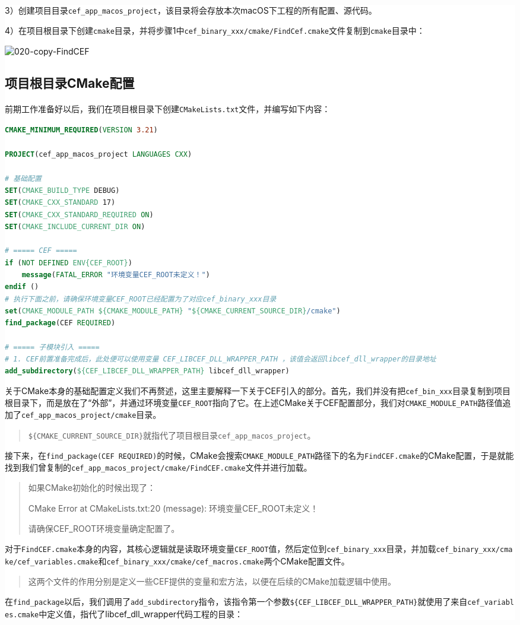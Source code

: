 3）创建项目目录`cef_app_macos_project`，该目录将会存放本次macOS下工程的所有配置、源代码。

4）在项目根目录下创建`cmake`目录，并将步骤1中`cef_binary_xxx/cmake/FindCef.cmake`文件复制到`cmake`目录中：

![020-copy-FindCEF](https://res.zhen.blog/images/post/2023-12-12/020-copy-FindCEF.png)

## 项目根目录CMake配置

前期工作准备好以后，我们在项目根目录下创建`CMakeLists.txt`文件，并编写如下内容：

```cmake
CMAKE_MINIMUM_REQUIRED(VERSION 3.21)

PROJECT(cef_app_macos_project LANGUAGES CXX)

# 基础配置
SET(CMAKE_BUILD_TYPE DEBUG)
SET(CMAKE_CXX_STANDARD 17)
SET(CMAKE_CXX_STANDARD_REQUIRED ON)
SET(CMAKE_INCLUDE_CURRENT_DIR ON)

# ===== CEF =====
if (NOT DEFINED ENV{CEF_ROOT})
    message(FATAL_ERROR "环境变量CEF_ROOT未定义！")
endif ()
# 执行下面之前，请确保环境变量CEF_ROOT已经配置为了对应cef_binary_xxx目录
set(CMAKE_MODULE_PATH ${CMAKE_MODULE_PATH} "${CMAKE_CURRENT_SOURCE_DIR}/cmake")
find_package(CEF REQUIRED)

# ===== 子模块引入 =====
# 1. CEF前置准备完成后，此处便可以使用变量 CEF_LIBCEF_DLL_WRAPPER_PATH ，该值会返回libcef_dll_wrapper的目录地址
add_subdirectory(${CEF_LIBCEF_DLL_WRAPPER_PATH} libcef_dll_wrapper)
```

关于CMake本身的基础配置定义我们不再赘述，这里主要解释一下关于CEF引入的部分。首先，我们并没有把`cef_bin_xxx`目录复制到项目根目录下，而是放在了“外部”，并通过环境变量`CEF_ROOT`指向了它。在上述CMake关于CEF配置部分，我们对`CMAKE_MODULE_PATH`路径值追加了`cef_app_macos_project/cmake`目录。

> `${CMAKE_CURRENT_SOURCE_DIR}`就指代了项目根目录`cef_app_macos_project`。

接下来，在`find_package(CEF REQUIRED)`的时候，CMake会搜索`CMAKE_MODULE_PATH`路径下的名为`FindCEF.cmake`的CMake配置，于是就能找到我们曾复制的`cef_app_macos_project/cmake/FindCEF.cmake`文件并进行加载。

> 如果CMake初始化的时候出现了：
> 
> CMake Error at CMakeLists.txt:20 (message):
  环境变量CEF_ROOT未定义！
> 
> 请确保CEF_ROOT环境变量确定配置了。

对于`FindCEF.cmake`本身的内容，其核心逻辑就是读取环境变量`CEF_ROOT`值，然后定位到`cef_binary_xxx`目录，并加载`cef_binary_xxx/cmake/cef_variables.cmake`和`cef_binary_xxx/cmake/cef_macros.cmake`两个CMake配置文件。

> 这两个文件的作用分别是定义一些CEF提供的变量和宏方法，以便在后续的CMake加载逻辑中使用。

在`find_package`以后，我们调用了`add_subdirectory`指令，该指令第一个参数`${CEF_LIBCEF_DLL_WRAPPER_PATH}`就使用了来自`cef_variables.cmake`中定义值，指代了libcef_dll_wrapper代码工程的目录：
